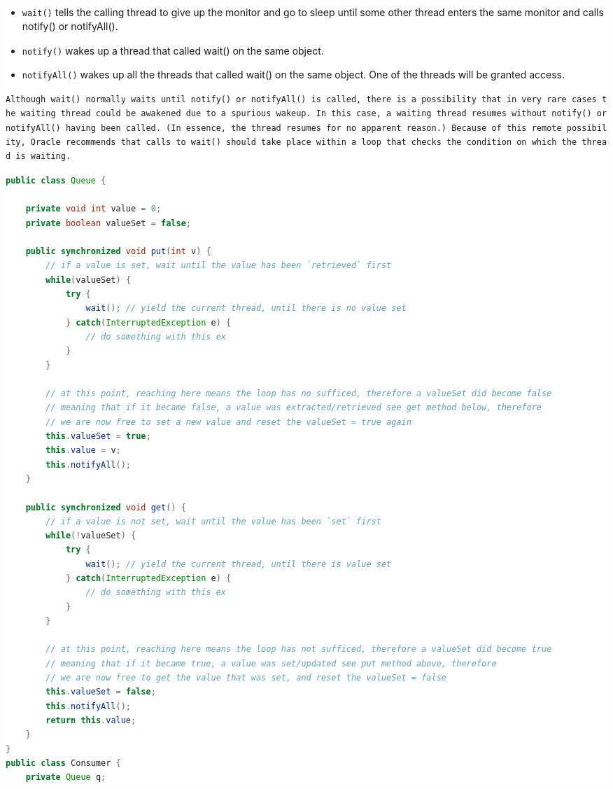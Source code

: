 -   `wait()` tells the calling thread to give up the monitor and go to sleep until some
    other thread enters the same monitor and calls notify() or notifyAll().

-   `notify()` wakes up a thread that called wait() on the same object.

-   `notifyAll()` wakes up all the threads that called wait() on the same object. One of
    the threads will be granted access.

`Although wait() normally waits until notify() or notifyAll() is called, there is a possibility that in very rare
cases the waiting thread could be awakened due to a spurious wakeup. In this case, a waiting thread resumes without
notify() or notifyAll() having been called. (In essence, the thread resumes for no apparent reason.) Because of this
remote possibility, Oracle recommends that calls to wait() should take place within a loop that checks the condition on
which the thread is waiting.`

```java
public class Queue {

    private void int value = 0;
    private boolean valueSet = false;

    public synchronized void put(int v) {
        // if a value is set, wait until the value has been `retrieved` first
        while(valueSet) {
            try {
                wait(); // yield the current thread, until there is no value set
            } catch(InterruptedException e) {
                // do something with this ex
            }
        }

        // at this point, reaching here means the loop has no sufficed, therefore a valueSet did become false
        // meaning that if it became false, a value was extracted/retrieved see get method below, therefore
        // we are now free to set a new value and reset the valueSet = true again
        this.valueSet = true;
        this.value = v;
        this.notifyAll();
    }

    public synchronized void get() {
        // if a value is not set, wait until the value has been `set` first
        while(!valueSet) {
            try {
                wait(); // yield the current thread, until there is value set
            } catch(InterruptedException e) {
                // do something with this ex
            }
        }

        // at this point, reaching here means the loop has not sufficed, therefore a valueSet did become true
        // meaning that if it became true, a value was set/updated see put method above, therefore
        // we are now free to get the value that was set, and reset the valueSet = false
        this.valueSet = false;
        this.notifyAll();
        return this.value;
    }
}
public class Consumer {
    private Queue q;

```